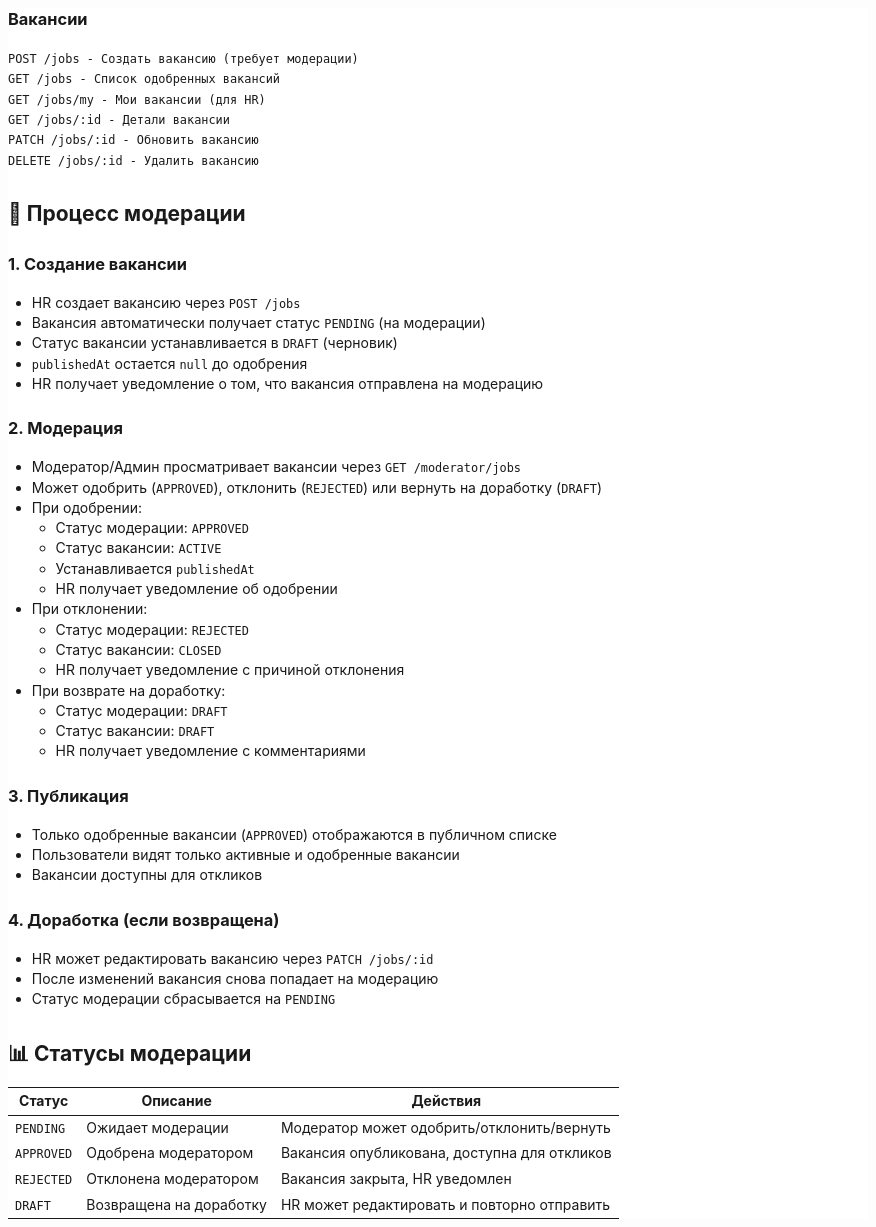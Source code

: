 ### Вакансии
```
POST /jobs - Создать вакансию (требует модерации)
GET /jobs - Список одобренных вакансий
GET /jobs/my - Мои вакансии (для HR)
GET /jobs/:id - Детали вакансии
PATCH /jobs/:id - Обновить вакансию
DELETE /jobs/:id - Удалить вакансию
```

## 🔄 Процесс модерации

### 1. Создание вакансии
- HR создает вакансию через `POST /jobs`
- Вакансия автоматически получает статус `PENDING` (на модерации)
- Статус вакансии устанавливается в `DRAFT` (черновик)
- `publishedAt` остается `null` до одобрения
- HR получает уведомление о том, что вакансия отправлена на модерацию

### 2. Модерация
- Модератор/Админ просматривает вакансии через `GET /moderator/jobs`
- Может одобрить (`APPROVED`), отклонить (`REJECTED`) или вернуть на доработку (`DRAFT`)
- При одобрении:
  - Статус модерации: `APPROVED`
  - Статус вакансии: `ACTIVE`
  - Устанавливается `publishedAt`
  - HR получает уведомление об одобрении
- При отклонении:
  - Статус модерации: `REJECTED`
  - Статус вакансии: `CLOSED`
  - HR получает уведомление с причиной отклонения
- При возврате на доработку:
  - Статус модерации: `DRAFT`
  - Статус вакансии: `DRAFT`
  - HR получает уведомление с комментариями

### 3. Публикация
- Только одобренные вакансии (`APPROVED`) отображаются в публичном списке
- Пользователи видят только активные и одобренные вакансии
- Вакансии доступны для откликов

### 4. Доработка (если возвращена)
- HR может редактировать вакансию через `PATCH /jobs/:id`
- После изменений вакансия снова попадает на модерацию
- Статус модерации сбрасывается на `PENDING`

## 📊 Статусы модерации

| Статус | Описание | Действия |
|--------|----------|----------|
| `PENDING` | Ожидает модерации | Модератор может одобрить/отклонить/вернуть |
| `APPROVED` | Одобрена модератором | Вакансия опубликована, доступна для откликов |
| `REJECTED` | Отклонена модератором | Вакансия закрыта, HR уведомлен |
| `DRAFT` | Возвращена на доработку | HR может редактировать и повторно отправить |
